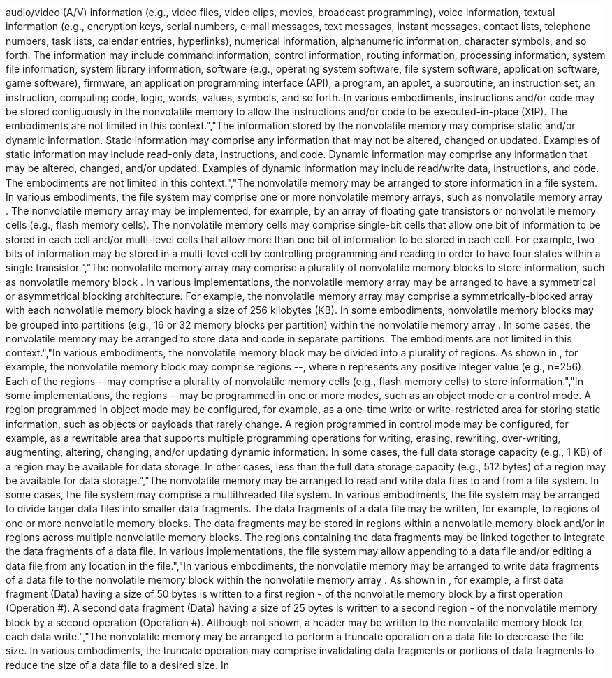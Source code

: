 audio\/video (A\/V) information (e.g., video files, video clips, movies, broadcast programming), voice information, textual information (e.g., encryption keys, serial numbers, e-mail messages, text messages, instant messages, contact lists, telephone numbers, task lists, calendar entries, hyperlinks), numerical information, alphanumeric information, character symbols, and so forth. The information may include command information, control information, routing information, processing information, system file information, system library information, software (e.g., operating system software, file system software, application software, game software), firmware, an application programming interface (API), a program, an applet, a subroutine, an instruction set, an instruction, computing code, logic, words, values, symbols, and so forth. In various embodiments, instructions and\/or code may be stored contiguously in the nonvolatile memory  to allow the instructions and\/or code to be executed-in-place (XIP). The embodiments are not limited in this context.","The information stored by the nonvolatile memory  may comprise static and\/or dynamic information. Static information may comprise any information that may not be altered, changed or updated. Examples of static information may include read-only data, instructions, and code. Dynamic information may comprise any information that may be altered, changed, and\/or updated. Examples of dynamic information may include read\/write data, instructions, and code. The embodiments are not limited in this context.","The nonvolatile memory  may be arranged to store information in a file system. In various embodiments, the file system may comprise one or more nonvolatile memory arrays, such as nonvolatile memory array . The nonvolatile memory array  may be implemented, for example, by an array of floating gate transistors or nonvolatile memory cells (e.g., flash memory cells). The nonvolatile memory cells may comprise single-bit cells that allow one bit of information to be stored in each cell and\/or multi-level cells that allow more than one bit of information to be stored in each cell. For example, two bits of information may be stored in a multi-level cell by controlling programming and reading in order to have four states within a single transistor.","The nonvolatile memory array  may comprise a plurality of nonvolatile memory blocks to store information, such as nonvolatile memory block . In various implementations, the nonvolatile memory array  may be arranged to have a symmetrical or asymmetrical blocking architecture. For example, the nonvolatile memory array  may comprise a symmetrically-blocked array with each nonvolatile memory block having a size of 256 kilobytes (KB). In some embodiments, nonvolatile memory blocks may be grouped into partitions (e.g., 16 or 32 memory blocks per partition) within the nonvolatile memory array . In some cases, the nonvolatile memory  may be arranged to store data and code in separate partitions. The embodiments are not limited in this context.","In various embodiments, the nonvolatile memory block  may be divided into a plurality of regions. As shown in , for example, the nonvolatile memory block  may comprise regions --, where n represents any positive integer value (e.g., n=256). Each of the regions --may comprise a plurality of nonvolatile memory cells (e.g., flash memory cells) to store information.","In some implementations, the regions --may be programmed in one or more modes, such as an object mode or a control mode. A region programmed in object mode may be configured, for example, as a one-time write or write-restricted area for storing static information, such as objects or payloads that rarely change. A region programmed in control mode may be configured, for example, as a rewritable area that supports multiple programming operations for writing, erasing, rewriting, over-writing, augmenting, altering, changing, and\/or updating dynamic information. In some cases, the full data storage capacity (e.g., 1 KB) of a region may be available for data storage. In other cases, less than the full data storage capacity (e.g., 512 bytes) of a region may be available for data storage.","The nonvolatile memory  may be arranged to read and write data files to and from a file system. In some cases, the file system may comprise a multithreaded file system. In various embodiments, the file system may be arranged to divide larger data files into smaller data fragments. The data fragments of a data file may be written, for example, to regions of one or more nonvolatile memory blocks. The data fragments may be stored in regions within a nonvolatile memory block and\/or in regions across multiple nonvolatile memory blocks. The regions containing the data fragments may be linked together to integrate the data fragments of a data file. In various implementations, the file system may allow appending to a data file and\/or editing a data file from any location in the file.","In various embodiments, the nonvolatile memory  may be arranged to write data fragments of a data file to the nonvolatile memory block  within the nonvolatile memory array . As shown in , for example, a first data fragment (Data) having a size of 50 bytes is written to a first region - of the nonvolatile memory block  by a first operation (Operation #). A second data fragment (Data) having a size of 25 bytes is written to a second region - of the nonvolatile memory block  by a second operation (Operation #). Although not shown, a header may be written to the nonvolatile memory block  for each data write.","The nonvolatile memory  may be arranged to perform a truncate operation on a data file to decrease the file size. In various embodiments, the truncate operation may comprise invalidating data fragments or portions of data fragments to reduce the size of a data file to a desired size. In